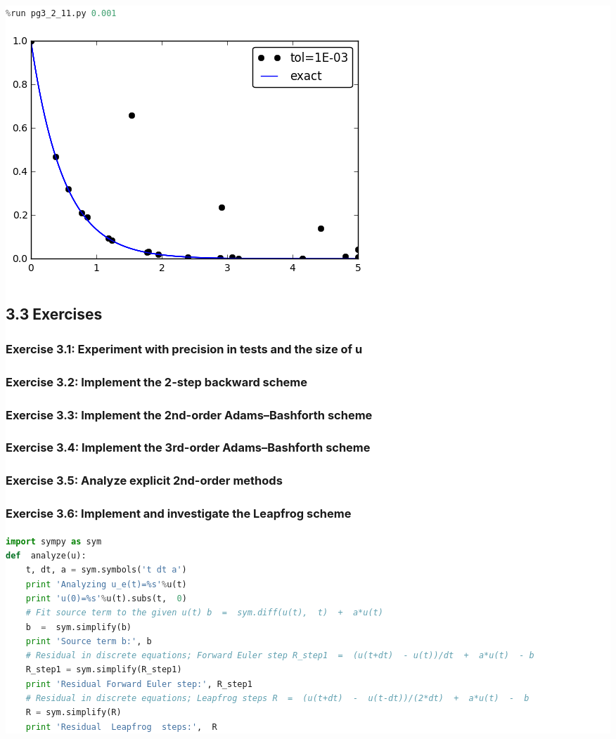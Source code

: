 
```python
%run pg3_2_11.py 0.001
```


![png](Ch03_Generalizations_files/Ch03_Generalizations_34_0.png)


## 3.3 Exercises

### Exercise 3.1: Experiment with precision in tests and the size of u

### Exercise 3.2: Implement the 2-step backward scheme

### Exercise 3.3: Implement the 2nd-order Adams–Bashforth scheme

### Exercise 3.4: Implement the 3rd-order Adams–Bashforth scheme

### Exercise 3.5: Analyze explicit 2nd-order methods

### Exercise 3.6: Implement and investigate the Leapfrog scheme


```python
import sympy as sym
def  analyze(u):
    t, dt, a = sym.symbols('t dt a')
    print 'Analyzing u_e(t)=%s'%u(t)
    print 'u(0)=%s'%u(t).subs(t,  0)
    # Fit source term to the given u(t) b  =  sym.diff(u(t),  t)  +  a*u(t)
    b  =  sym.simplify(b)
    print 'Source term b:', b
    # Residual in discrete equations; Forward Euler step R_step1  =  (u(t+dt)  - u(t))/dt  +  a*u(t)  - b
    R_step1 = sym.simplify(R_step1)
    print 'Residual Forward Euler step:', R_step1
    # Residual in discrete equations; Leapfrog steps R  =  (u(t+dt)  -  u(t-dt))/(2*dt)  +  a*u(t)  -  b
    R = sym.simplify(R)
    print 'Residual  Leapfrog  steps:',  R

```
